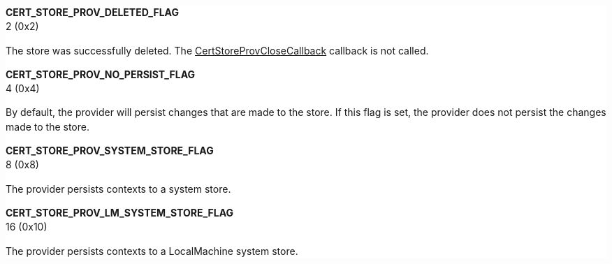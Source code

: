 </td>
</tr>
<tr>
<td width="40%"><a id="CERT_STORE_PROV_DELETED_FLAG"></a><a id="cert_store_prov_deleted_flag"></a><dl>
<dt><b>CERT_STORE_PROV_DELETED_FLAG</b></dt>
<dt>2 (0x2)</dt>
</dl>
</td>
<td width="60%">
The store was successfully deleted. The <a href="https://msdn.microsoft.com/2d0aa2c2-e79f-485c-ad47-6d9672c778da">CertStoreProvCloseCallback</a> callback is not called.

</td>
</tr>
<tr>
<td width="40%"><a id="CERT_STORE_PROV_NO_PERSIST_FLAG"></a><a id="cert_store_prov_no_persist_flag"></a><dl>
<dt><b>CERT_STORE_PROV_NO_PERSIST_FLAG</b></dt>
<dt>4 (0x4)</dt>
</dl>
</td>
<td width="60%">
By default, the provider will persist changes that are made to the store. If this flag is set, the provider does not persist the changes made to the store.

</td>
</tr>
<tr>
<td width="40%"><a id="CERT_STORE_PROV_SYSTEM_STORE_FLAG"></a><a id="cert_store_prov_system_store_flag"></a><dl>
<dt><b>CERT_STORE_PROV_SYSTEM_STORE_FLAG</b></dt>
<dt>8 (0x8)</dt>
</dl>
</td>
<td width="60%">
The provider persists contexts to a system store.

</td>
</tr>
<tr>
<td width="40%"><a id="CERT_STORE_PROV_LM_SYSTEM_STORE_FLAG"></a><a id="cert_store_prov_lm_system_store_flag"></a><dl>
<dt><b>CERT_STORE_PROV_LM_SYSTEM_STORE_FLAG</b></dt>
<dt>16 (0x10)</dt>
</dl>
</td>
<td width="60%">
The provider persists contexts to a LocalMachine system store.

</td>
</tr>
</table>
 